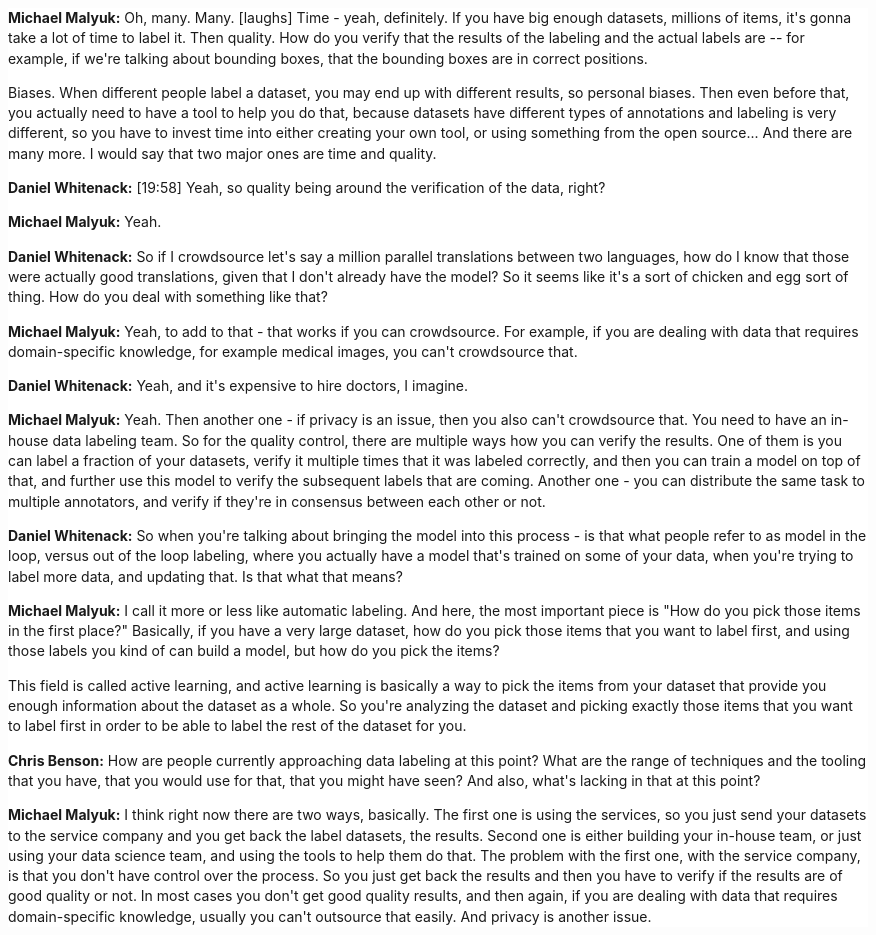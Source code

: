 **Michael Malyuk:** Oh, many. Many. \[laughs\] Time - yeah, definitely. If you have big enough datasets, millions of items, it's gonna take a lot of time to label it. Then quality. How do you verify that the results of the labeling and the actual labels are -- for example, if we're talking about bounding boxes, that the bounding boxes are in correct positions.

Biases. When different people label a dataset, you may end up with different results, so personal biases. Then even before that, you actually need to have a tool to help you do that, because datasets have different types of annotations and labeling is very different, so you have to invest time into either creating your own tool, or using something from the open source... And there are many more. I would say that two major ones are time and quality.

**Daniel Whitenack:** \[19:58\] Yeah, so quality being around the verification of the data, right?

**Michael Malyuk:** Yeah.

**Daniel Whitenack:** So if I crowdsource let's say a million parallel translations between two languages, how do I know that those were actually good translations, given that I don't already have the model? So it seems like it's a sort of chicken and egg sort of thing. How do you deal with something like that?

**Michael Malyuk:** Yeah, to add to that - that works if you can crowdsource. For example, if you are dealing with data that requires domain-specific knowledge, for example medical images, you can't crowdsource that.

**Daniel Whitenack:** Yeah, and it's expensive to hire doctors, I imagine.

**Michael Malyuk:** Yeah. Then another one - if privacy is an issue, then you also can't crowdsource that. You need to have an in-house data labeling team. So for the quality control, there are multiple ways how you can verify the results. One of them is you can label a fraction of your datasets, verify it multiple times that it was labeled correctly, and then you can train a model on top of that, and further use this model to verify the subsequent labels that are coming. Another one - you can distribute the same task to multiple annotators, and verify if they're in consensus between each other or not.

**Daniel Whitenack:** So when you're talking about bringing the model into this process - is that what people refer to as model in the loop, versus out of the loop labeling, where you actually have a model that's trained on some of your data, when you're trying to label more data, and updating that. Is that what that means?

**Michael Malyuk:** I call it more or less like automatic labeling. And here, the most important piece is "How do you pick those items in the first place?" Basically, if you have a very large dataset, how do you pick those items that you want to label first, and using those labels you kind of can build a model, but how do you pick the items?

This field is called active learning, and active learning is basically a way to pick the items from your dataset that provide you enough information about the dataset as a whole. So you're analyzing the dataset and picking exactly those items that you want to label first in order to be able to label the rest of the dataset for you.

**Chris Benson:** How are people currently approaching data labeling at this point? What are the range of techniques and the tooling that you have, that you would use for that, that you might have seen? And also, what's lacking in that at this point?

**Michael Malyuk:** I think right now there are two ways, basically. The first one is using the services, so you just send your datasets to the service company and you get back the label datasets, the results. Second one is either building your in-house team, or just using your data science team, and using the tools to help them do that. The problem with the first one, with the service company, is that you don't have control over the process. So you just get back the results and then you have to verify if the results are of good quality or not. In most cases you don't get good quality results, and then again, if you are dealing with data that requires domain-specific knowledge, usually you can't outsource that easily. And privacy is another issue.
